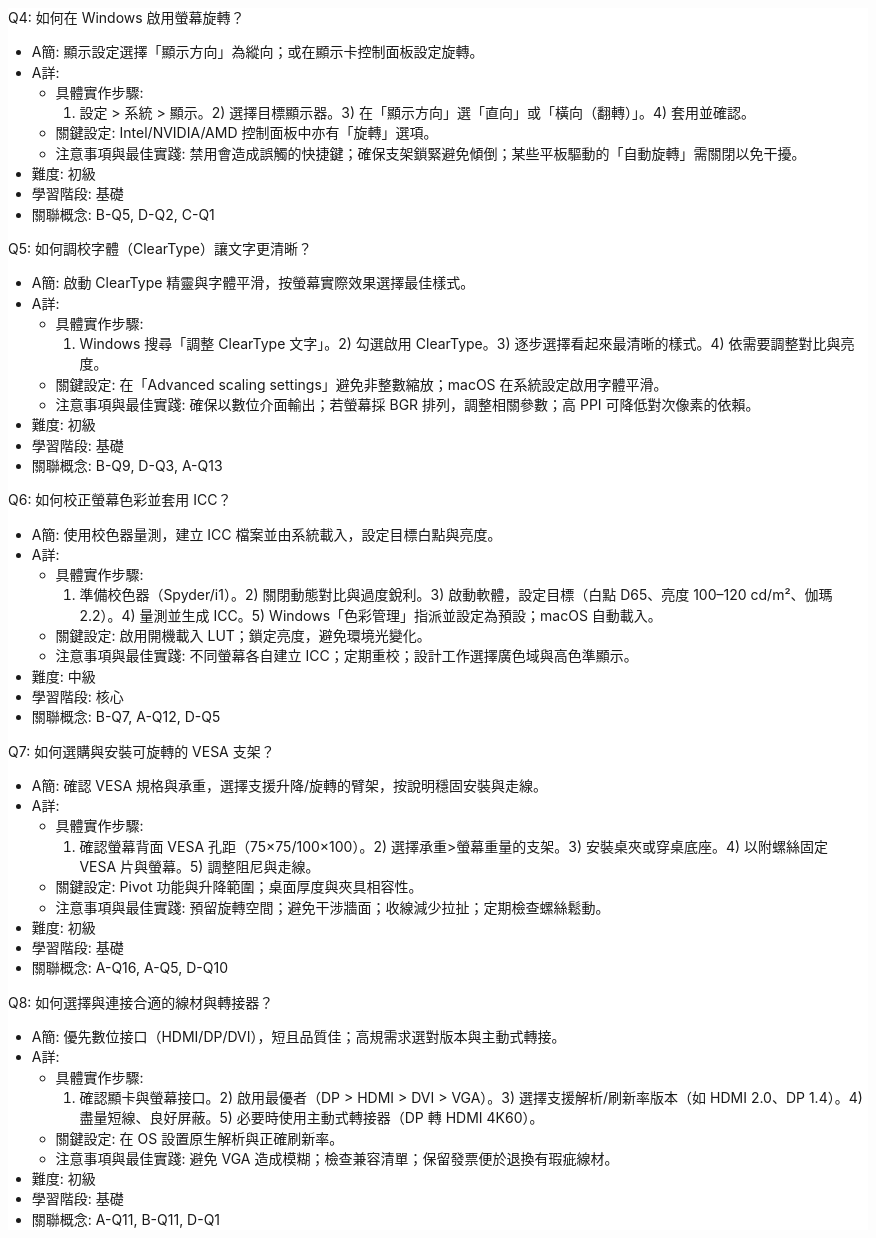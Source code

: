 Q4: 如何在 Windows 啟用螢幕旋轉？
- A簡: 顯示設定選擇「顯示方向」為縱向；或在顯示卡控制面板設定旋轉。
- A詳: 
  - 具體實作步驟:
    1) 設定 > 系統 > 顯示。2) 選擇目標顯示器。3) 在「顯示方向」選「直向」或「橫向（翻轉）」。4) 套用並確認。
  - 關鍵設定: Intel/NVIDIA/AMD 控制面板中亦有「旋轉」選項。
  - 注意事項與最佳實踐: 禁用會造成誤觸的快捷鍵；確保支架鎖緊避免傾倒；某些平板驅動的「自動旋轉」需關閉以免干擾。
- 難度: 初級
- 學習階段: 基礎
- 關聯概念: B-Q5, D-Q2, C-Q1

Q5: 如何調校字體（ClearType）讓文字更清晰？
- A簡: 啟動 ClearType 精靈與字體平滑，按螢幕實際效果選擇最佳樣式。
- A詳: 
  - 具體實作步驟:
    1) Windows 搜尋「調整 ClearType 文字」。2) 勾選啟用 ClearType。3) 逐步選擇看起來最清晰的樣式。4) 依需要調整對比與亮度。
  - 關鍵設定: 在「Advanced scaling settings」避免非整數縮放；macOS 在系統設定啟用字體平滑。
  - 注意事項與最佳實踐: 確保以數位介面輸出；若螢幕採 BGR 排列，調整相關參數；高 PPI 可降低對次像素的依賴。
- 難度: 初級
- 學習階段: 基礎
- 關聯概念: B-Q9, D-Q3, A-Q13

Q6: 如何校正螢幕色彩並套用 ICC？
- A簡: 使用校色器量測，建立 ICC 檔案並由系統載入，設定目標白點與亮度。
- A詳: 
  - 具體實作步驟:
    1) 準備校色器（Spyder/i1）。2) 關閉動態對比與過度銳利。3) 啟動軟體，設定目標（白點 D65、亮度 100–120 cd/m²、伽瑪 2.2）。4) 量測並生成 ICC。5) Windows「色彩管理」指派並設定為預設；macOS 自動載入。
  - 關鍵設定: 啟用開機載入 LUT；鎖定亮度，避免環境光變化。
  - 注意事項與最佳實踐: 不同螢幕各自建立 ICC；定期重校；設計工作選擇廣色域與高色準顯示。
- 難度: 中級
- 學習階段: 核心
- 關聯概念: B-Q7, A-Q12, D-Q5

Q7: 如何選購與安裝可旋轉的 VESA 支架？
- A簡: 確認 VESA 規格與承重，選擇支援升降/旋轉的臂架，按說明穩固安裝與走線。
- A詳: 
  - 具體實作步驟:
    1) 確認螢幕背面 VESA 孔距（75×75/100×100）。2) 選擇承重>螢幕重量的支架。3) 安裝桌夾或穿桌底座。4) 以附螺絲固定 VESA 片與螢幕。5) 調整阻尼與走線。
  - 關鍵設定: Pivot 功能與升降範圍；桌面厚度與夾具相容性。
  - 注意事項與最佳實踐: 預留旋轉空間；避免干涉牆面；收線減少拉扯；定期檢查螺絲鬆動。
- 難度: 初級
- 學習階段: 基礎
- 關聯概念: A-Q16, A-Q5, D-Q10

Q8: 如何選擇與連接合適的線材與轉接器？
- A簡: 優先數位接口（HDMI/DP/DVI），短且品質佳；高規需求選對版本與主動式轉接。
- A詳: 
  - 具體實作步驟:
    1) 確認顯卡與螢幕接口。2) 啟用最優者（DP > HDMI > DVI > VGA）。3) 選擇支援解析/刷新率版本（如 HDMI 2.0、DP 1.4）。4) 盡量短線、良好屏蔽。5) 必要時使用主動式轉接器（DP 轉 HDMI 4K60）。
  - 關鍵設定: 在 OS 設置原生解析與正確刷新率。
  - 注意事項與最佳實踐: 避免 VGA 造成模糊；檢查兼容清單；保留發票便於退換有瑕疵線材。
- 難度: 初級
- 學習階段: 基礎
- 關聯概念: A-Q11, B-Q11, D-Q1

